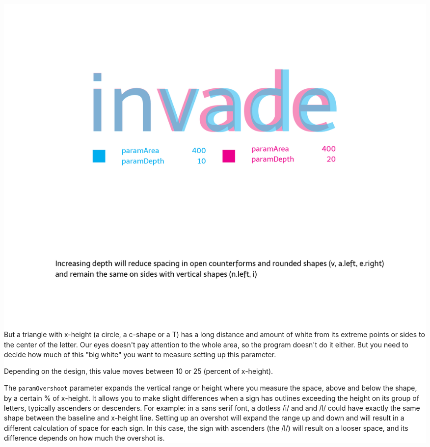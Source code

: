 ![Diagram of depth parameter not effecting flat sides](images/README-07.png)

But a triangle with x-height (a circle, a c-shape or a T) has a long distance and amount of white from its extreme points or sides to the center of the letter. 
Our eyes doesn't pay attention to the whole area, so the program doesn't do it either. 
But you need to decide how much of this "big white" you want to measure setting up this parameter.

Depending on the design, this value moves between 10 or 25 (percent of x-height).

The `paramOvershoot` parameter expands the vertical range or height where you measure the space, above and below the shape, by a certain % of x-height. 
It allows you to make slight differences when a sign has outlines exceeding the height on its group of letters, typically ascenders or descenders. 
For example: in a sans serif font, a dotless /i/ and and /l/ could have exactly the same shape between the baseline and x-height line. 
Setting up an overshot will expand the range up and down and will result in a different calculation of space for each sign. 
In this case, the sign with ascenders (the /l/) will result on a looser space, and its difference depends on how much the overshot is.
